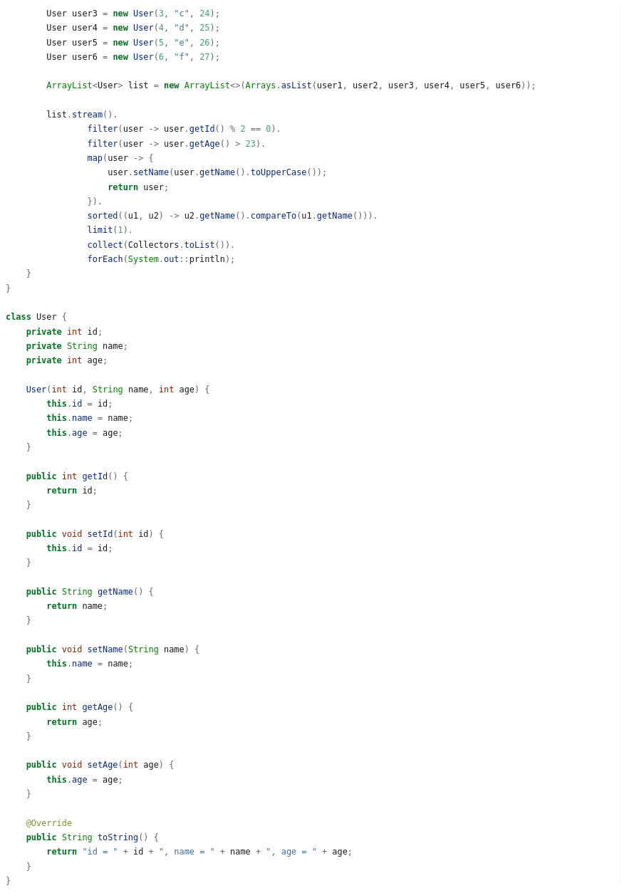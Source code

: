 ```java
        User user3 = new User(3, "c", 24);
        User user4 = new User(4, "d", 25);
        User user5 = new User(5, "e", 26);
        User user6 = new User(6, "f", 27);

        ArrayList<User> list = new ArrayList<>(Arrays.asList(user1, user2, user3, user4, user5, user6));

        list.stream().
                filter(user -> user.getId() % 2 == 0).
                filter(user -> user.getAge() > 23).
                map(user -> {
                    user.setName(user.getName().toUpperCase());
                    return user;
                }).
                sorted((u1, u2) -> u2.getName().compareTo(u1.getName())).
                limit(1).
                collect(Collectors.toList()).
                forEach(System.out::println);
    }
}

class User {
    private int id;
    private String name;
    private int age;

    User(int id, String name, int age) {
        this.id = id;
        this.name = name;
        this.age = age;
    }

    public int getId() {
        return id;
    }

    public void setId(int id) {
        this.id = id;
    }

    public String getName() {
        return name;
    }

    public void setName(String name) {
        this.name = name;
    }

    public int getAge() {
        return age;
    }

    public void setAge(int age) {
        this.age = age;
    }

    @Override
    public String toString() {
        return "id = " + id + ", name = " + name + ", age = " + age;
    }
}
```
